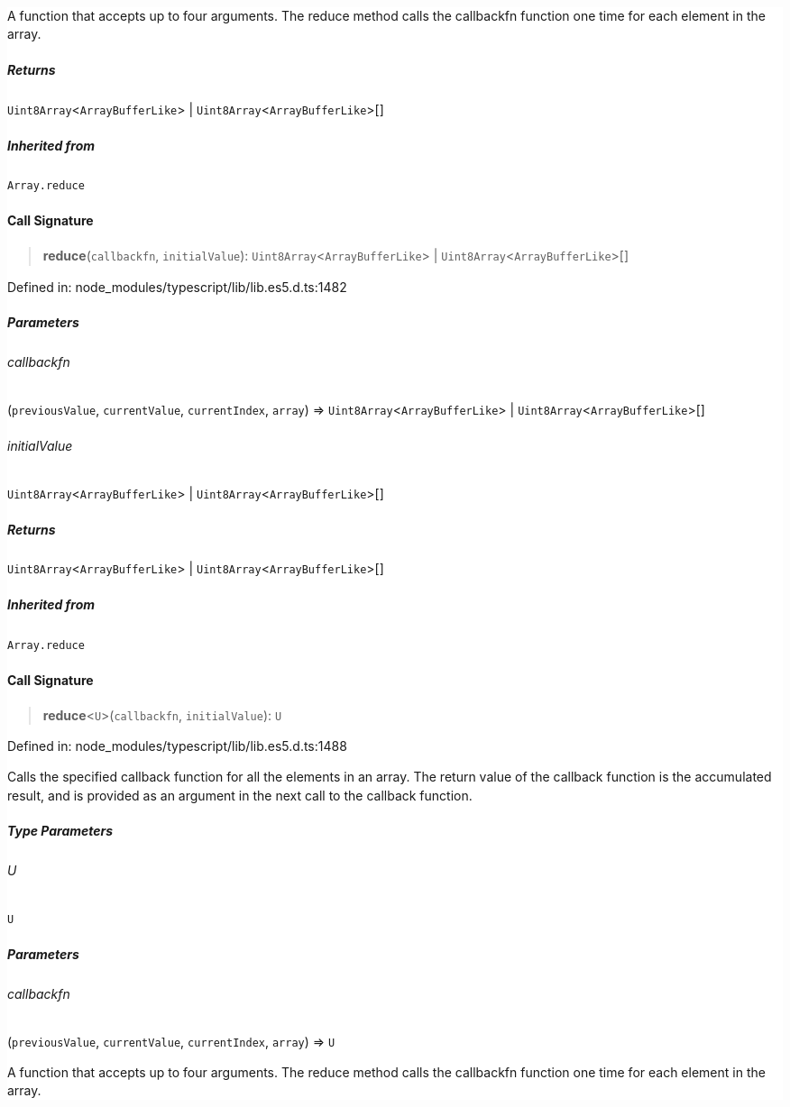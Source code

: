 A function that accepts up to four arguments. The reduce method calls the callbackfn function one time for each element in the array.

##### Returns

`Uint8Array`\<`ArrayBufferLike`\> \| `Uint8Array`\<`ArrayBufferLike`\>[]

##### Inherited from

`Array.reduce`

#### Call Signature

> **reduce**(`callbackfn`, `initialValue`): `Uint8Array`\<`ArrayBufferLike`\> \| `Uint8Array`\<`ArrayBufferLike`\>[]

Defined in: node\_modules/typescript/lib/lib.es5.d.ts:1482

##### Parameters

###### callbackfn

(`previousValue`, `currentValue`, `currentIndex`, `array`) => `Uint8Array`\<`ArrayBufferLike`\> \| `Uint8Array`\<`ArrayBufferLike`\>[]

###### initialValue

`Uint8Array`\<`ArrayBufferLike`\> | `Uint8Array`\<`ArrayBufferLike`\>[]

##### Returns

`Uint8Array`\<`ArrayBufferLike`\> \| `Uint8Array`\<`ArrayBufferLike`\>[]

##### Inherited from

`Array.reduce`

#### Call Signature

> **reduce**\<`U`\>(`callbackfn`, `initialValue`): `U`

Defined in: node\_modules/typescript/lib/lib.es5.d.ts:1488

Calls the specified callback function for all the elements in an array. The return value of the callback function is the accumulated result, and is provided as an argument in the next call to the callback function.

##### Type Parameters

###### U

`U`

##### Parameters

###### callbackfn

(`previousValue`, `currentValue`, `currentIndex`, `array`) => `U`

A function that accepts up to four arguments. The reduce method calls the callbackfn function one time for each element in the array.
